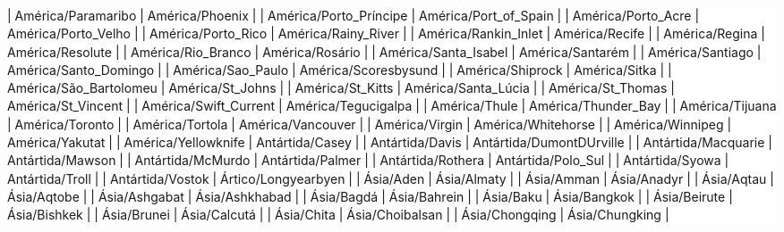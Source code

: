 |       América/Paramaribo       |          América/Phoenix         |
|     América/Porto_Príncipe     |       América/Port_of_Spain      |
|       América/Porto_Acre       |        América/Porto_Velho       |
|       América/Porto_Rico      |        América/Rainy_River       |
|      América/Rankin_Inlet      |          América/Recife          |
|         América/Regina         |         América/Resolute         |
|       América/Rio_Branco       |          América/Rosário         |
|      América/Santa_Isabel      |         América/Santarém         |
|        América/Santiago        |       América/Santo_Domingo      |
|        América/Sao_Paulo       |       América/Scoresbysund       |
|        América/Shiprock        |           América/Sitka          |
|      América/São_Bartolomeu     |         América/St_Johns         |
|        América/St_Kitts        |         América/Santa_Lúcia         |
|        América/St_Thomas       |        América/St_Vincent        |
|      América/Swift_Current     |        América/Tegucigalpa       |
|          América/Thule         |        América/Thunder_Bay       |
|         América/Tijuana        |          América/Toronto         |
|         América/Tortola        |         América/Vancouver        |
|         América/Virgin         |        América/Whitehorse        |
|        América/Winnipeg        |          América/Yakutat         |
|       América/Yellowknife      |         Antártida/Casey         |
|        Antártida/Davis        |     Antártida/DumontDUrville    |
|      Antártida/Macquarie      |         Antártida/Mawson        |
|       Antártida/McMurdo       |         Antártida/Palmer        |
|       Antártida/Rothera       |       Antártida/Polo_Sul      |
|        Antártida/Syowa        |         Antártida/Troll         |
|        Antártida/Vostok       |        Ártico/Longyearbyen       |
|            Ásia/Aden           |            Ásia/Almaty           |
|           Ásia/Amman           |            Ásia/Anadyr           |
|           Ásia/Aqtau           |            Ásia/Aqtobe           |
|          Ásia/Ashgabat         |          Ásia/Ashkhabad          |
|          Ásia/Bagdá          |           Ásia/Bahrein           |
|            Ásia/Baku           |           Ásia/Bangkok           |
|           Ásia/Beirute          |           Ásia/Bishkek           |
|           Ásia/Brunei          |           Ásia/Calcutá          |
|           Ásia/Chita           |          Ásia/Choibalsan         |
|         Ásia/Chongqing         |          Ásia/Chungking          |